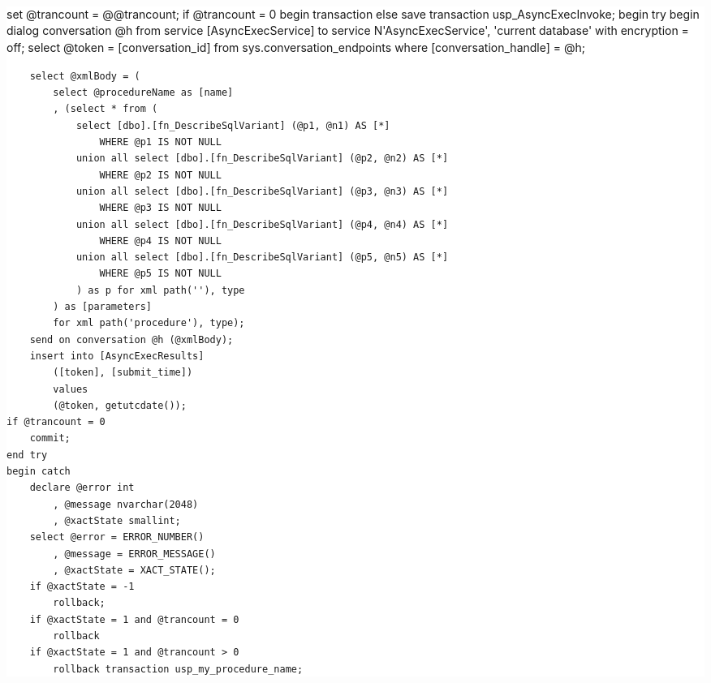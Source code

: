 set @trancount = @@trancount;
    if @trancount = 0
        begin transaction
    else
        save transaction usp_AsyncExecInvoke;
    begin try
        begin dialog conversation @h
            from service [AsyncExecService]
            to service N'AsyncExecService', 'current database'
            with encryption = off;
        select @token = [conversation_id]
            from sys.conversation_endpoints
            where [conversation_handle] = @h;

        select @xmlBody = (
            select @procedureName as [name]
            , (select * from (
                select [dbo].[fn_DescribeSqlVariant] (@p1, @n1) AS [*] 
                    WHERE @p1 IS NOT NULL
                union all select [dbo].[fn_DescribeSqlVariant] (@p2, @n2) AS [*] 
                    WHERE @p2 IS NOT NULL
                union all select [dbo].[fn_DescribeSqlVariant] (@p3, @n3) AS [*] 
                    WHERE @p3 IS NOT NULL
                union all select [dbo].[fn_DescribeSqlVariant] (@p4, @n4) AS [*] 
                    WHERE @p4 IS NOT NULL
                union all select [dbo].[fn_DescribeSqlVariant] (@p5, @n5) AS [*] 
                    WHERE @p5 IS NOT NULL
                ) as p for xml path(''), type
            ) as [parameters]
            for xml path('procedure'), type);
        send on conversation @h (@xmlBody);
        insert into [AsyncExecResults]
            ([token], [submit_time])
            values
            (@token, getutcdate());
    if @trancount = 0
        commit;
    end try
    begin catch
        declare @error int
            , @message nvarchar(2048)
            , @xactState smallint;
        select @error = ERROR_NUMBER()
            , @message = ERROR_MESSAGE()
            , @xactState = XACT_STATE();
        if @xactState = -1
            rollback;
        if @xactState = 1 and @trancount = 0
            rollback
        if @xactState = 1 and @trancount > 0
            rollback transaction usp_my_procedure_name;
